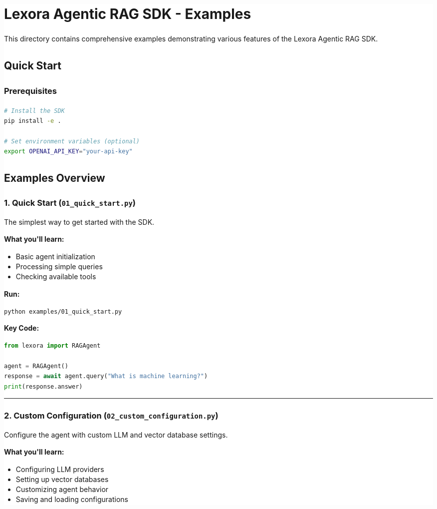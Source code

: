 # Lexora Agentic RAG SDK - Examples

This directory contains comprehensive examples demonstrating various features of the Lexora Agentic RAG SDK.

## Quick Start

### Prerequisites

```bash
# Install the SDK
pip install -e .

# Set environment variables (optional)
export OPENAI_API_KEY="your-api-key"
```

## Examples Overview

### 1. Quick Start (`01_quick_start.py`)

The simplest way to get started with the SDK.

**What you'll learn:**
- Basic agent initialization
- Processing simple queries
- Checking available tools

**Run:**
```bash
python examples/01_quick_start.py
```

**Key Code:**
```python
from lexora import RAGAgent

agent = RAGAgent()
response = await agent.query("What is machine learning?")
print(response.answer)
```

---

### 2. Custom Configuration (`02_custom_configuration.py`)

Configure the agent with custom LLM and vector database settings.

**What you'll learn:**
- Configuring LLM providers
- Setting up vector databases
- Customizing agent behavior
- Saving and loading configurations
